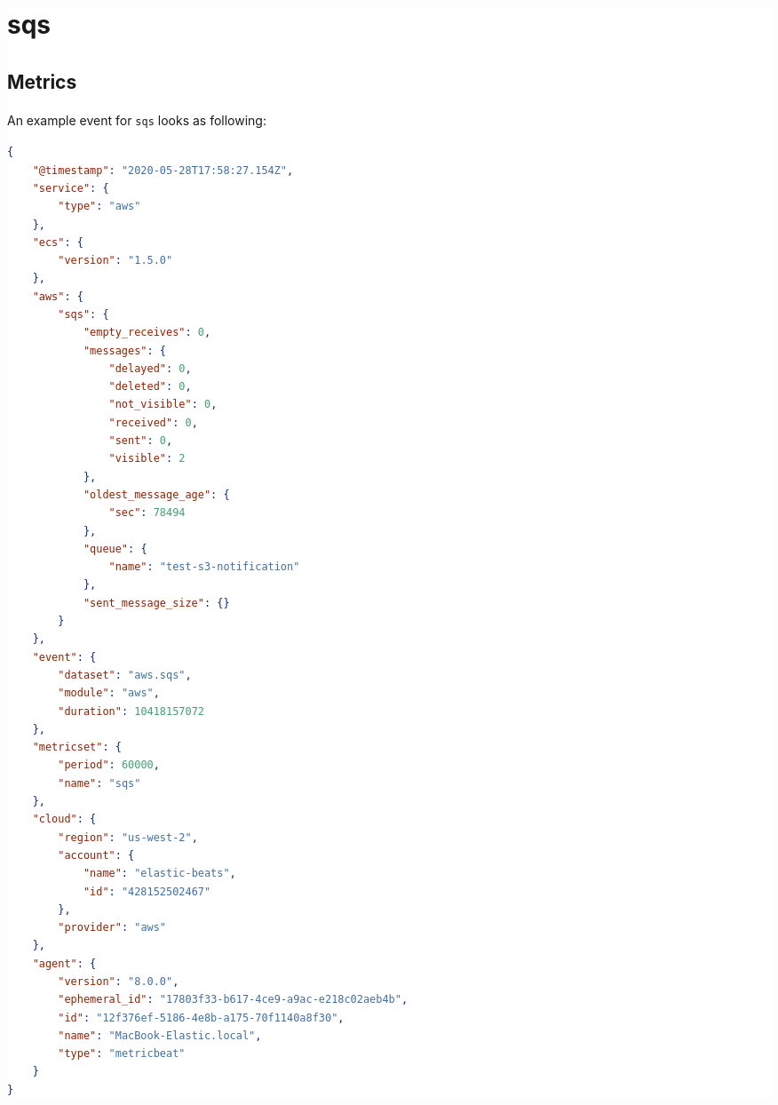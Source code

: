 # sqs

## Metrics

An example event for `sqs` looks as following:

```json
{
    "@timestamp": "2020-05-28T17:58:27.154Z",
    "service": {
        "type": "aws"
    },
    "ecs": {
        "version": "1.5.0"
    },
    "aws": {
        "sqs": {
            "empty_receives": 0,
            "messages": {
                "delayed": 0,
                "deleted": 0,
                "not_visible": 0,
                "received": 0,
                "sent": 0,
                "visible": 2
            },
            "oldest_message_age": {
                "sec": 78494
            },
            "queue": {
                "name": "test-s3-notification"
            },
            "sent_message_size": {}
        }
    },
    "event": {
        "dataset": "aws.sqs",
        "module": "aws",
        "duration": 10418157072
    },
    "metricset": {
        "period": 60000,
        "name": "sqs"
    },
    "cloud": {
        "region": "us-west-2",
        "account": {
            "name": "elastic-beats",
            "id": "428152502467"
        },
        "provider": "aws"
    },
    "agent": {
        "version": "8.0.0",
        "ephemeral_id": "17803f33-b617-4ce9-a9ac-e218c02aeb4b",
        "id": "12f376ef-5186-4e8b-a175-70f1140a8f30",
        "name": "MacBook-Elastic.local",
        "type": "metricbeat"
    }
}
```
